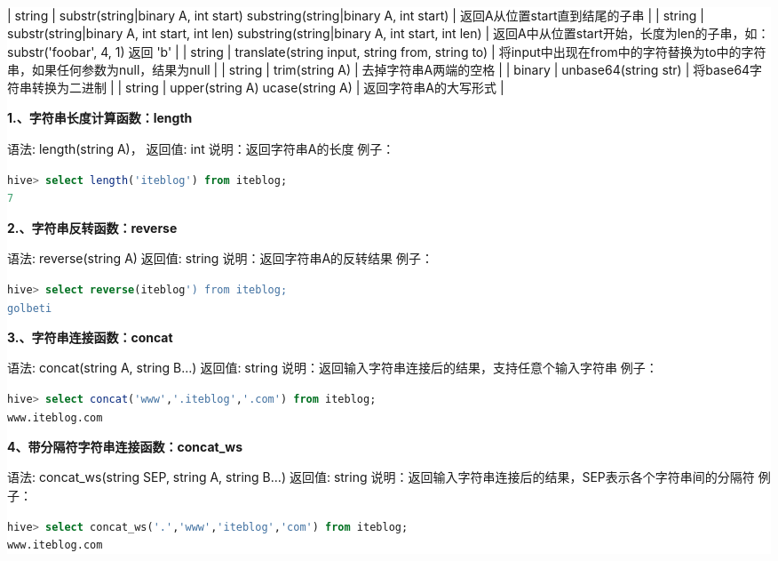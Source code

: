 | string                       | substr(string\|binary A, int start) substring(string\|binary A, int start) | 返回A从位置start直到结尾的子串                               |
| string                       | substr(string\|binary A, int start, int len) substring(string\|binary A, int start, int len) | 返回A中从位置start开始，长度为len的子串，如： substr('foobar', 4, 1) 返回 'b' |
| string                       | translate(string input, string from, string to)              | 将input中出现在from中的字符替换为to中的字符串，如果任何参数为null，结果为null |
| string                       | trim(string A)                                               | 去掉字符串A两端的空格                                        |
| binary                       | unbase64(string str)                                         | 将base64字符串转换为二进制                                   |
| string                       | upper(string A) ucase(string A)                              | 返回字符串A的大写形式                                        |

**1.、字符串长度计算函数：length**

语法: length(string A)，
返回值: int
说明：返回字符串A的长度
例子：

```sql
hive> select length('iteblog') from iteblog;
7
```

**2.、字符串反转函数：reverse**

语法: reverse(string A)
返回值: string
说明：返回字符串A的反转结果
例子：

```sql
hive> select reverse(iteblog') from iteblog;
golbeti
```

**3.、字符串连接函数：concat**

语法: concat(string A, string B…)
返回值: string
说明：返回输入字符串连接后的结果，支持任意个输入字符串
例子：

```sql
hive> select concat('www','.iteblog','.com') from iteblog;
www.iteblog.com
```

**4、带分隔符字符串连接函数：concat_ws**

语法: concat_ws(string SEP, string A, string B…)
返回值: string
说明：返回输入字符串连接后的结果，SEP表示各个字符串间的分隔符
例子：

```sql
hive> select concat_ws('.','www','iteblog','com') from iteblog;
www.iteblog.com
```
